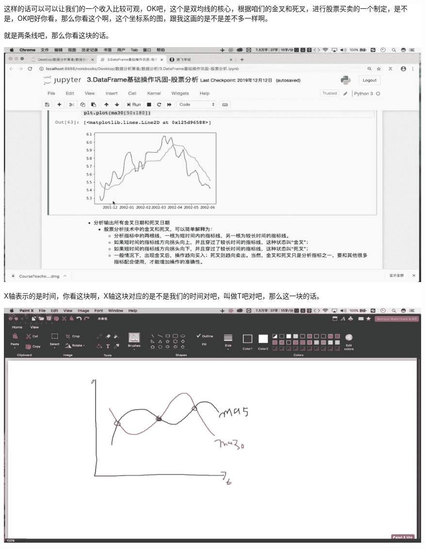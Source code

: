 这样的话可以可以让我们的一个收入比较可观，OK吧，这个是双均线的核心，根据咱们的金叉和死叉，进行股票买卖的一个制定，是不是，OK吧好你看，那么你看这个啊，这个坐标系的图，跟我这画的是不是差不多一样啊。

就是两条线吧，那么你看这块的话。

![](img/f0bb3cef626cd32a153ec74bf4de4ded_11.png)

X轴表示的是时间，你看这块啊，X轴这块对应的是不是我们的时间对吧，叫做T吧对吧，那么这一块的话。

![](img/f0bb3cef626cd32a153ec74bf4de4ded_13.png)
